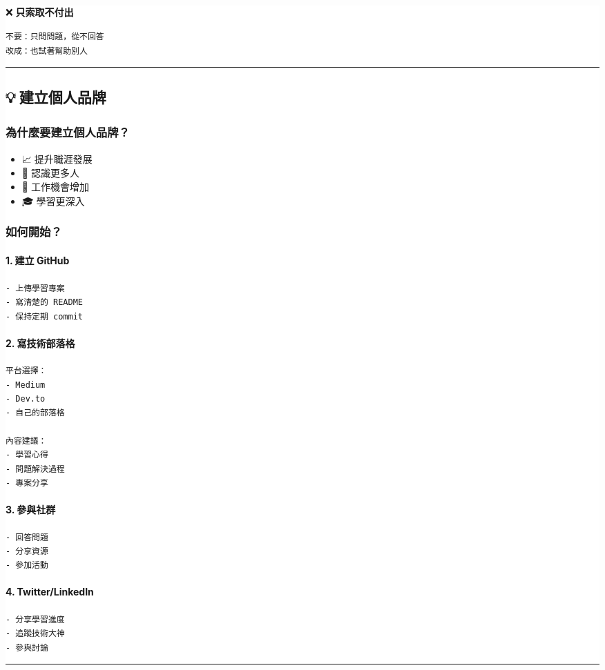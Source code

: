 ❌ **只索取不付出**
```
不要：只問問題，從不回答
改成：也試著幫助別人
```

---

## 💡 建立個人品牌

### 為什麼要建立個人品牌？

- 📈 提升職涯發展
- 🤝 認識更多人
- 💼 工作機會增加
- 🎓 學習更深入

### 如何開始？

#### 1. 建立 GitHub
```
- 上傳學習專案
- 寫清楚的 README
- 保持定期 commit
```

#### 2. 寫技術部落格
```
平台選擇：
- Medium
- Dev.to
- 自己的部落格

內容建議：
- 學習心得
- 問題解決過程
- 專案分享
```

#### 3. 參與社群
```
- 回答問題
- 分享資源
- 參加活動
```

#### 4. Twitter/LinkedIn
```
- 分享學習進度
- 追蹤技術大神
- 參與討論
```

---